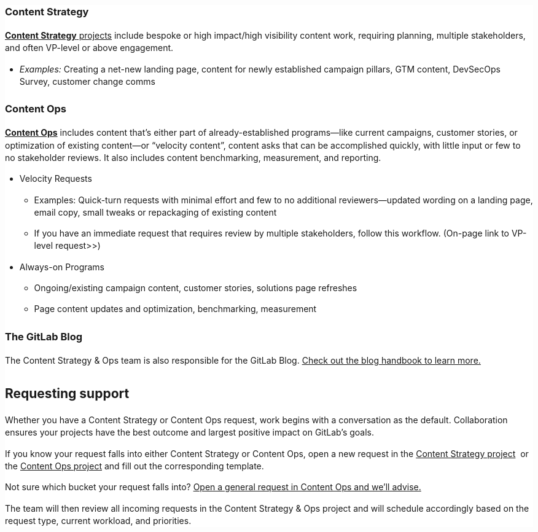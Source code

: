 ### Content Strategy

[**Content Strategy** projects](https://gitlab.com/gitlab-com/marketing/brand-product-marketing/content-strategy-and-ops/content-strategy) include bespoke or high impact/high visibility content work, requiring planning, multiple stakeholders, and often VP-level or above engagement. 

*   _Examples:_ Creating a net-new landing page, content for newly established campaign pillars, GTM content, DevSecOps Survey, customer change comms
    

### Content Ops 

[**Content Ops**](https://gitlab.com/gitlab-com/marketing/brand-product-marketing/content-strategy-and-ops/content-ops) includes content that’s either part of already-established programs—like current campaigns, customer stories, or optimization of existing content—or “velocity content”, content asks that can be accomplished quickly, with little input or few to no stakeholder reviews. It also includes content benchmarking, measurement, and reporting. 

*   Velocity Requests
    
    *   Examples: Quick-turn requests with minimal effort and few to no additional reviewers—updated wording on a landing page, email copy, small tweaks or repackaging of existing content 
        
    *   If you have an immediate request that requires review by multiple stakeholders, follow this workflow. (On-page link to VP-level request>>) 
        
*   Always-on Programs
    
    *   Ongoing/existing campaign content, customer stories, solutions page refreshes
        
    *   Page content updates and optimization, benchmarking, measurement 
        

### The GitLab Blog

The Content Strategy & Ops team is also responsible for the GitLab Blog. [Check out the blog handbook to learn more.](https://handbook.gitlab.com/handbook/marketing/blog/) 

Requesting support
------------------

Whether you have a Content Strategy or Content Ops request, work begins with a conversation as the default. Collaboration ensures your projects have the best outcome and largest positive impact on GitLab’s goals. 

If you know your request falls into either Content Strategy or Content Ops, open a new request in the [Content Strategy project](https://gitlab.com/gitlab-com/marketing/brand-product-marketing/content-strategy-and-ops/content-strategy)  or the [Content Ops project](https://gitlab.com/gitlab-com/marketing/brand-product-marketing/content-strategy-and-ops/content-ops) and fill out the corresponding template.

Not sure which bucket your request falls into? [Open a general request in Content Ops and we’ll advise.](https://gitlab.com/gitlab-com/marketing/brand-product-marketing/content-strategy-and-ops/content-ops/-/blob/master/.gitlab/issue_templates/new-content-request.md) 

The team will then review all incoming requests in the Content Strategy & Ops project and will schedule accordingly based on the request type, current workload, and priorities.
